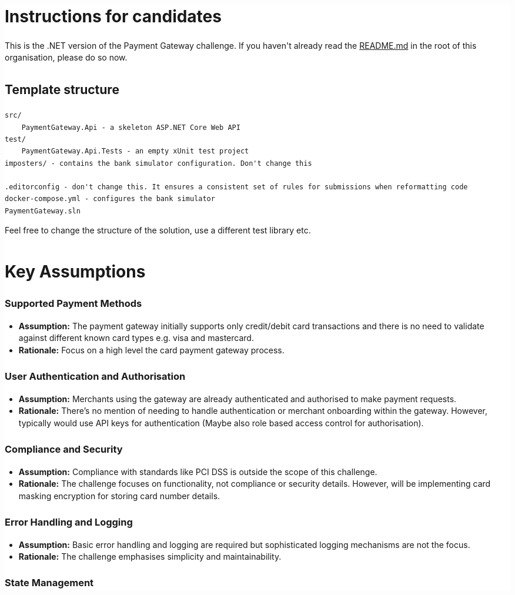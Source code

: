 # Instructions for candidates

This is the .NET version of the Payment Gateway challenge. If you haven't already read the [README.md](https://github.com/cko-recruitment) in the root of this organisation, please do so now. 

## Template structure
```
src/
    PaymentGateway.Api - a skeleton ASP.NET Core Web API
test/
    PaymentGateway.Api.Tests - an empty xUnit test project
imposters/ - contains the bank simulator configuration. Don't change this

.editorconfig - don't change this. It ensures a consistent set of rules for submissions when reformatting code
docker-compose.yml - configures the bank simulator
PaymentGateway.sln
```

Feel free to change the structure of the solution, use a different test library etc.

# Key Assumptions

### **Supported Payment Methods**

- **Assumption:** The payment gateway initially supports only credit/debit card transactions and there is no need to validate against different known card types e.g. visa and mastercard.
- **Rationale:** Focus on a high level the card payment gateway process.

### **User Authentication and Authorisation**

- **Assumption:** Merchants using the gateway are already authenticated and authorised to make payment requests.
- **Rationale:** There’s no mention of needing to handle authentication or merchant onboarding within the gateway. However, typically would use API keys for authentication (Maybe also role based access control for authorisation).

### **Compliance and Security**

- **Assumption:** Compliance with standards like PCI DSS is outside the scope of this challenge.
- **Rationale:** The challenge focuses on functionality, not compliance or security details. However, will be implementing card masking encryption for storing card number details.

### **Error Handling and Logging**

- **Assumption:** Basic error handling and logging are required but sophisticated logging mechanisms are not the focus.
- **Rationale:** The challenge emphasises simplicity and maintainability.

### **State Management**
